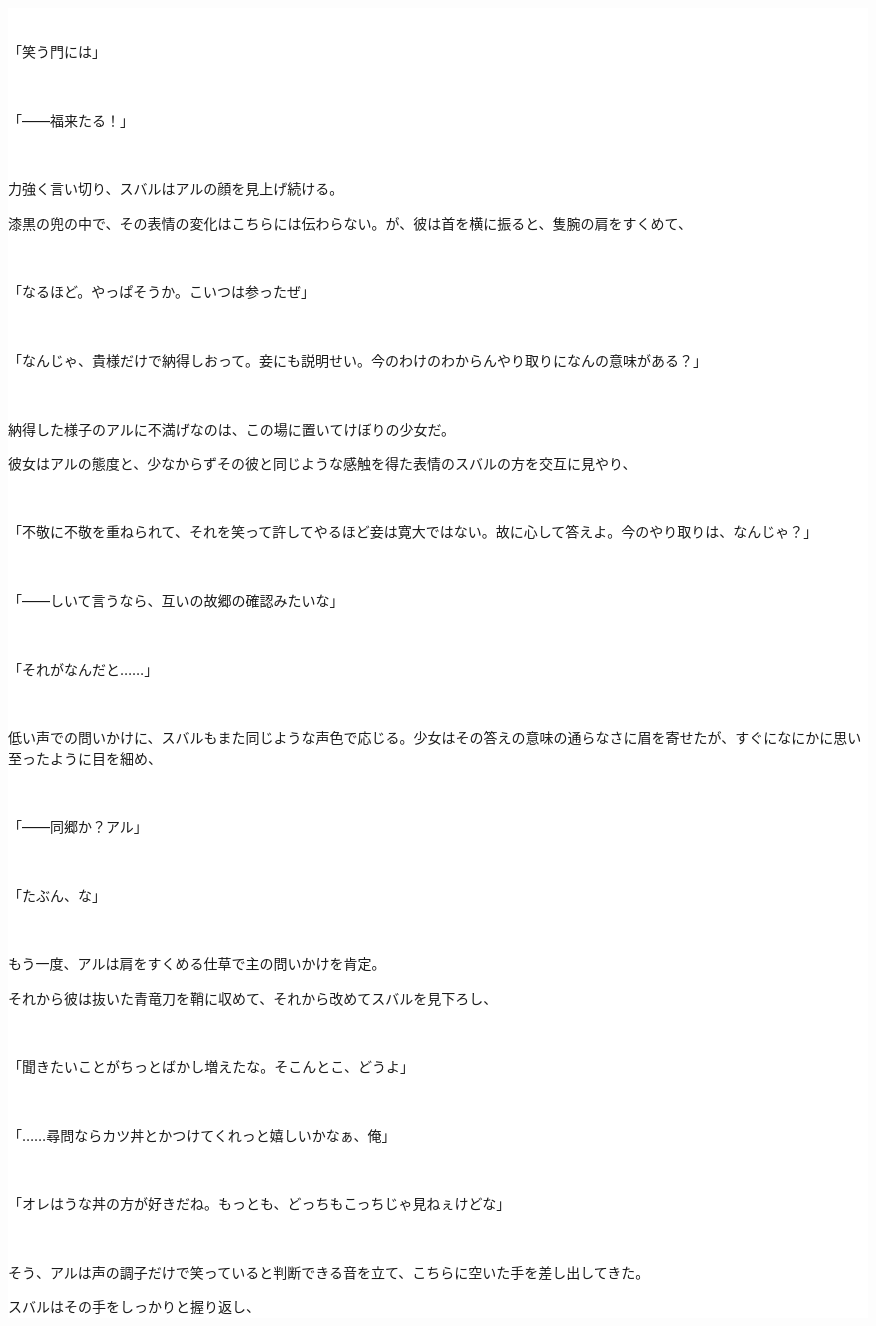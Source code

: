 　

「笑う門には」

　

「――福来たる！」

　

力強く言い切り、スバルはアルの顔を見上げ続ける。

漆黒の兜の中で、その表情の変化はこちらには伝わらない。が、彼は首を横に振ると、隻腕の肩をすくめて、

　

「なるほど。やっぱそうか。こいつは参ったぜ」

　

「なんじゃ、貴様だけで納得しおって。妾にも説明せい。今のわけのわからんやり取りになんの意味がある？」

　

納得した様子のアルに不満げなのは、この場に置いてけぼりの少女だ。

彼女はアルの態度と、少なからずその彼と同じような感触を得た表情のスバルの方を交互に見やり、

　

「不敬に不敬を重ねられて、それを笑って許してやるほど妾は寛大ではない。故に心して答えよ。今のやり取りは、なんじゃ？」

　

「――しいて言うなら、互いの故郷の確認みたいな」

　

「それがなんだと……」

　

低い声での問いかけに、スバルもまた同じような声色で応じる。少女はその答えの意味の通らなさに眉を寄せたが、すぐになにかに思い至ったように目を細め、

　

「――同郷か？アル」

　

「たぶん、な」

　

もう一度、アルは肩をすくめる仕草で主の問いかけを肯定。

それから彼は抜いた青竜刀を鞘に収めて、それから改めてスバルを見下ろし、

　

「聞きたいことがちっとばかし増えたな。そこんとこ、どうよ」

　

「……尋問ならカツ丼とかつけてくれっと嬉しいかなぁ、俺」

　

「オレはうな丼の方が好きだね。もっとも、どっちもこっちじゃ見ねぇけどな」

　

そう、アルは声の調子だけで笑っていると判断できる音を立て、こちらに空いた手を差し出してきた。

スバルはその手をしっかりと握り返し、
